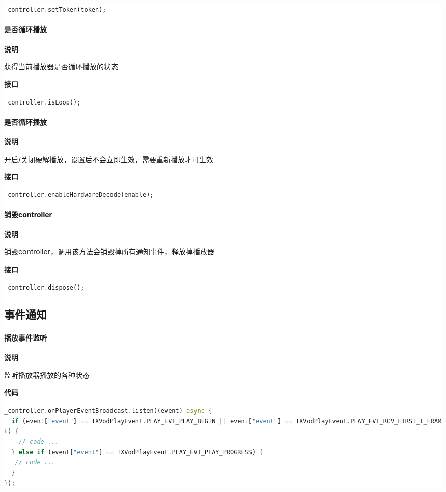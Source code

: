 ```dart
_controller.setToken(token);
```

#### 是否循环播放

**说明**

获得当前播放器是否循环播放的状态

**接口**

```dart
_controller.isLoop();
```

#### 是否循环播放

**说明**

开启/关闭硬解播放，设置后不会立即生效，需要重新播放才可生效

**接口**

```dart
_controller.enableHardwareDecode(enable);
```

#### 销毁controller

**说明**

销毁controller，调用该方法会销毁掉所有通知事件，释放掉播放器

**接口**

```dart
_controller.dispose();
```

## 事件通知

#### 播放事件监听

**说明**

监听播放器播放的各种状态

**代码**

```dart
_controller.onPlayerEventBroadcast.listen((event) async {
  if (event["event"] == TXVodPlayEvent.PLAY_EVT_PLAY_BEGIN || event["event"] == TXVodPlayEvent.PLAY_EVT_RCV_FIRST_I_FRAME) {
    // code ...
  } else if (event["event"] == TXVodPlayEvent.PLAY_EVT_PLAY_PROGRESS) {
   // code ...
  }
});
```
